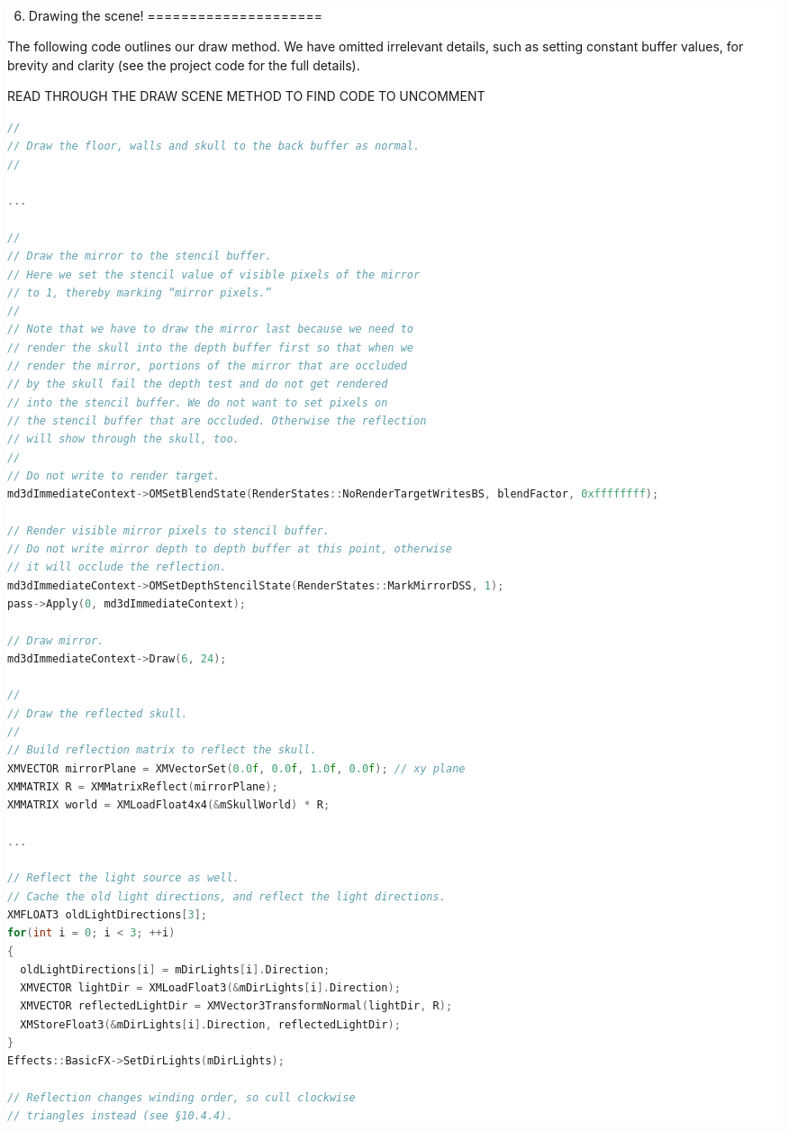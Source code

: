 6. Drawing the scene!
=====================

The following code outlines our draw method. We have omitted irrelevant details, such as setting constant buffer values, for brevity and clarity (see the project code for the full details).

READ THROUGH THE DRAW SCENE METHOD TO FIND CODE TO UNCOMMENT

```cpp
//
// Draw the floor, walls and skull to the back buffer as normal.
//

...

//
// Draw the mirror to the stencil buffer.
// Here we set the stencil value of visible pixels of the mirror
// to 1, thereby marking “mirror pixels.”
//
// Note that we have to draw the mirror last because we need to
// render the skull into the depth buffer first so that when we
// render the mirror, portions of the mirror that are occluded
// by the skull fail the depth test and do not get rendered
// into the stencil buffer. We do not want to set pixels on
// the stencil buffer that are occluded. Otherwise the reflection
// will show through the skull, too.
//
// Do not write to render target.
md3dImmediateContext->OMSetBlendState(RenderStates::NoRenderTargetWritesBS, blendFactor, 0xffffffff);

// Render visible mirror pixels to stencil buffer.
// Do not write mirror depth to depth buffer at this point, otherwise
// it will occlude the reflection.
md3dImmediateContext->OMSetDepthStencilState(RenderStates::MarkMirrorDSS, 1);
pass->Apply(0, md3dImmediateContext);

// Draw mirror.
md3dImmediateContext->Draw(6, 24);

//
// Draw the reflected skull.
//
// Build reflection matrix to reflect the skull.
XMVECTOR mirrorPlane = XMVectorSet(0.0f, 0.0f, 1.0f, 0.0f); // xy plane
XMMATRIX R = XMMatrixReflect(mirrorPlane);
XMMATRIX world = XMLoadFloat4x4(&mSkullWorld) * R;

...

// Reflect the light source as well.
// Cache the old light directions, and reflect the light directions.
XMFLOAT3 oldLightDirections[3];
for(int i = 0; i < 3; ++i)
{
  oldLightDirections[i] = mDirLights[i].Direction;
  XMVECTOR lightDir = XMLoadFloat3(&mDirLights[i].Direction);
  XMVECTOR reflectedLightDir = XMVector3TransformNormal(lightDir, R);
  XMStoreFloat3(&mDirLights[i].Direction, reflectedLightDir);
}
Effects::BasicFX->SetDirLights(mDirLights);

// Reflection changes winding order, so cull clockwise
// triangles instead (see §10.4.4).
```